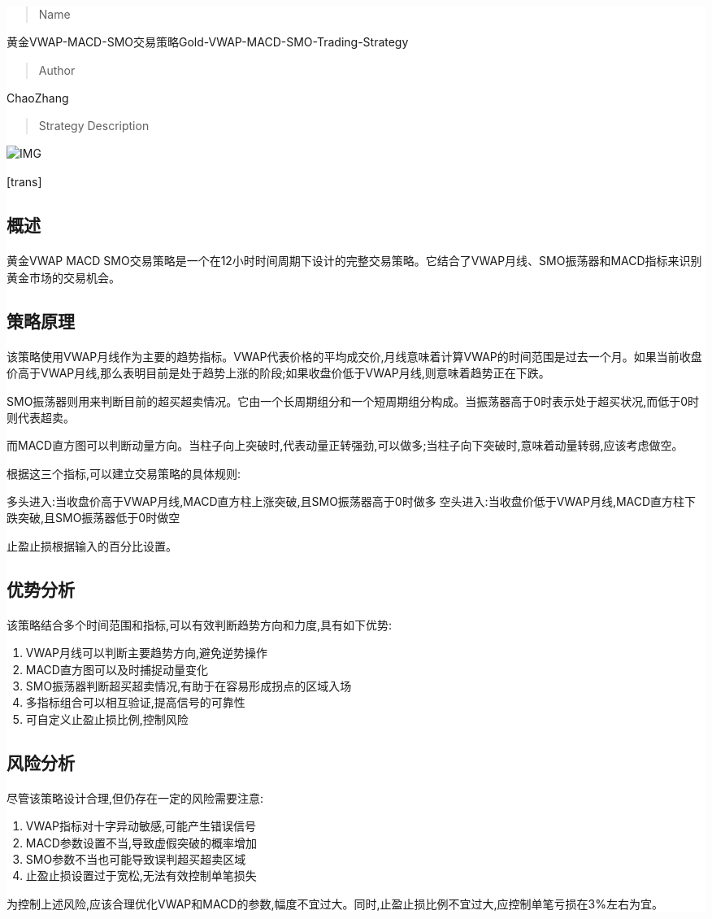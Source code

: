 
> Name

黄金VWAP-MACD-SMO交易策略Gold-VWAP-MACD-SMO-Trading-Strategy

> Author

ChaoZhang

> Strategy Description

![IMG](https://www.fmz.com/upload/asset/1b08c88cfd9448585fc.png)

[trans]


## 概述

黄金VWAP MACD SMO交易策略是一个在12小时时间周期下设计的完整交易策略。它结合了VWAP月线、SMO振荡器和MACD指标来识别黄金市场的交易机会。

## 策略原理

该策略使用VWAP月线作为主要的趋势指标。VWAP代表价格的平均成交价,月线意味着计算VWAP的时间范围是过去一个月。如果当前收盘价高于VWAP月线,那么表明目前是处于趋势上涨的阶段;如果收盘价低于VWAP月线,则意味着趋势正在下跌。

SMO振荡器则用来判断目前的超买超卖情况。它由一个长周期组分和一个短周期组分构成。当振荡器高于0时表示处于超买状况,而低于0时则代表超卖。

而MACD直方图可以判断动量方向。当柱子向上突破时,代表动量正转强劲,可以做多;当柱子向下突破时,意味着动量转弱,应该考虑做空。

根据这三个指标,可以建立交易策略的具体规则:

多头进入:当收盘价高于VWAP月线,MACD直方柱上涨突破,且SMO振荡器高于0时做多
空头进入:当收盘价低于VWAP月线,MACD直方柱下跌突破,且SMO振荡器低于0时做空

止盈止损根据输入的百分比设置。

## 优势分析

该策略结合多个时间范围和指标,可以有效判断趋势方向和力度,具有如下优势:

1. VWAP月线可以判断主要趋势方向,避免逆势操作
2. MACD直方图可以及时捕捉动量变化
3. SMO振荡器判断超买超卖情况,有助于在容易形成拐点的区域入场
4. 多指标组合可以相互验证,提高信号的可靠性
5. 可自定义止盈止损比例,控制风险

## 风险分析

尽管该策略设计合理,但仍存在一定的风险需要注意:

1. VWAP指标对十字异动敏感,可能产生错误信号
2. MACD参数设置不当,导致虚假突破的概率增加
3. SMO参数不当也可能导致误判超买超卖区域
4. 止盈止损设置过于宽松,无法有效控制单笔损失

为控制上述风险,应该合理优化VWAP和MACD的参数,幅度不宜过大。同时,止盈止损比例不宜过大,应控制单笔亏损在3%左右为宜。
